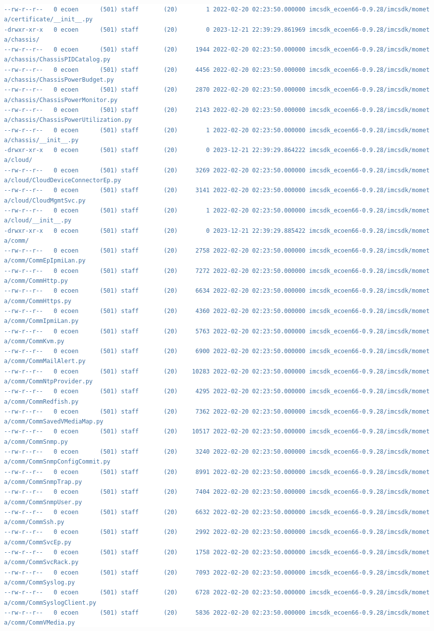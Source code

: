 ```diff
--rw-r--r--   0 ecoen      (501) staff       (20)        1 2022-02-20 02:23:50.000000 imcsdk_ecoen66-0.9.28/imcsdk/mometa/certificate/__init__.py
-drwxr-xr-x   0 ecoen      (501) staff       (20)        0 2023-12-21 22:39:29.861969 imcsdk_ecoen66-0.9.28/imcsdk/mometa/chassis/
--rw-r--r--   0 ecoen      (501) staff       (20)     1944 2022-02-20 02:23:50.000000 imcsdk_ecoen66-0.9.28/imcsdk/mometa/chassis/ChassisPIDCatalog.py
--rw-r--r--   0 ecoen      (501) staff       (20)     4456 2022-02-20 02:23:50.000000 imcsdk_ecoen66-0.9.28/imcsdk/mometa/chassis/ChassisPowerBudget.py
--rw-r--r--   0 ecoen      (501) staff       (20)     2870 2022-02-20 02:23:50.000000 imcsdk_ecoen66-0.9.28/imcsdk/mometa/chassis/ChassisPowerMonitor.py
--rw-r--r--   0 ecoen      (501) staff       (20)     2143 2022-02-20 02:23:50.000000 imcsdk_ecoen66-0.9.28/imcsdk/mometa/chassis/ChassisPowerUtilization.py
--rw-r--r--   0 ecoen      (501) staff       (20)        1 2022-02-20 02:23:50.000000 imcsdk_ecoen66-0.9.28/imcsdk/mometa/chassis/__init__.py
-drwxr-xr-x   0 ecoen      (501) staff       (20)        0 2023-12-21 22:39:29.864222 imcsdk_ecoen66-0.9.28/imcsdk/mometa/cloud/
--rw-r--r--   0 ecoen      (501) staff       (20)     3269 2022-02-20 02:23:50.000000 imcsdk_ecoen66-0.9.28/imcsdk/mometa/cloud/CloudDeviceConnectorEp.py
--rw-r--r--   0 ecoen      (501) staff       (20)     3141 2022-02-20 02:23:50.000000 imcsdk_ecoen66-0.9.28/imcsdk/mometa/cloud/CloudMgmtSvc.py
--rw-r--r--   0 ecoen      (501) staff       (20)        1 2022-02-20 02:23:50.000000 imcsdk_ecoen66-0.9.28/imcsdk/mometa/cloud/__init__.py
-drwxr-xr-x   0 ecoen      (501) staff       (20)        0 2023-12-21 22:39:29.885422 imcsdk_ecoen66-0.9.28/imcsdk/mometa/comm/
--rw-r--r--   0 ecoen      (501) staff       (20)     2758 2022-02-20 02:23:50.000000 imcsdk_ecoen66-0.9.28/imcsdk/mometa/comm/CommEpIpmiLan.py
--rw-r--r--   0 ecoen      (501) staff       (20)     7272 2022-02-20 02:23:50.000000 imcsdk_ecoen66-0.9.28/imcsdk/mometa/comm/CommHttp.py
--rw-r--r--   0 ecoen      (501) staff       (20)     6634 2022-02-20 02:23:50.000000 imcsdk_ecoen66-0.9.28/imcsdk/mometa/comm/CommHttps.py
--rw-r--r--   0 ecoen      (501) staff       (20)     4360 2022-02-20 02:23:50.000000 imcsdk_ecoen66-0.9.28/imcsdk/mometa/comm/CommIpmiLan.py
--rw-r--r--   0 ecoen      (501) staff       (20)     5763 2022-02-20 02:23:50.000000 imcsdk_ecoen66-0.9.28/imcsdk/mometa/comm/CommKvm.py
--rw-r--r--   0 ecoen      (501) staff       (20)     6900 2022-02-20 02:23:50.000000 imcsdk_ecoen66-0.9.28/imcsdk/mometa/comm/CommMailAlert.py
--rw-r--r--   0 ecoen      (501) staff       (20)    10283 2022-02-20 02:23:50.000000 imcsdk_ecoen66-0.9.28/imcsdk/mometa/comm/CommNtpProvider.py
--rw-r--r--   0 ecoen      (501) staff       (20)     4295 2022-02-20 02:23:50.000000 imcsdk_ecoen66-0.9.28/imcsdk/mometa/comm/CommRedfish.py
--rw-r--r--   0 ecoen      (501) staff       (20)     7362 2022-02-20 02:23:50.000000 imcsdk_ecoen66-0.9.28/imcsdk/mometa/comm/CommSavedVMediaMap.py
--rw-r--r--   0 ecoen      (501) staff       (20)    10517 2022-02-20 02:23:50.000000 imcsdk_ecoen66-0.9.28/imcsdk/mometa/comm/CommSnmp.py
--rw-r--r--   0 ecoen      (501) staff       (20)     3240 2022-02-20 02:23:50.000000 imcsdk_ecoen66-0.9.28/imcsdk/mometa/comm/CommSnmpConfigCommit.py
--rw-r--r--   0 ecoen      (501) staff       (20)     8991 2022-02-20 02:23:50.000000 imcsdk_ecoen66-0.9.28/imcsdk/mometa/comm/CommSnmpTrap.py
--rw-r--r--   0 ecoen      (501) staff       (20)     7404 2022-02-20 02:23:50.000000 imcsdk_ecoen66-0.9.28/imcsdk/mometa/comm/CommSnmpUser.py
--rw-r--r--   0 ecoen      (501) staff       (20)     6632 2022-02-20 02:23:50.000000 imcsdk_ecoen66-0.9.28/imcsdk/mometa/comm/CommSsh.py
--rw-r--r--   0 ecoen      (501) staff       (20)     2992 2022-02-20 02:23:50.000000 imcsdk_ecoen66-0.9.28/imcsdk/mometa/comm/CommSvcEp.py
--rw-r--r--   0 ecoen      (501) staff       (20)     1758 2022-02-20 02:23:50.000000 imcsdk_ecoen66-0.9.28/imcsdk/mometa/comm/CommSvcRack.py
--rw-r--r--   0 ecoen      (501) staff       (20)     7093 2022-02-20 02:23:50.000000 imcsdk_ecoen66-0.9.28/imcsdk/mometa/comm/CommSyslog.py
--rw-r--r--   0 ecoen      (501) staff       (20)     6728 2022-02-20 02:23:50.000000 imcsdk_ecoen66-0.9.28/imcsdk/mometa/comm/CommSyslogClient.py
--rw-r--r--   0 ecoen      (501) staff       (20)     5836 2022-02-20 02:23:50.000000 imcsdk_ecoen66-0.9.28/imcsdk/mometa/comm/CommVMedia.py
```